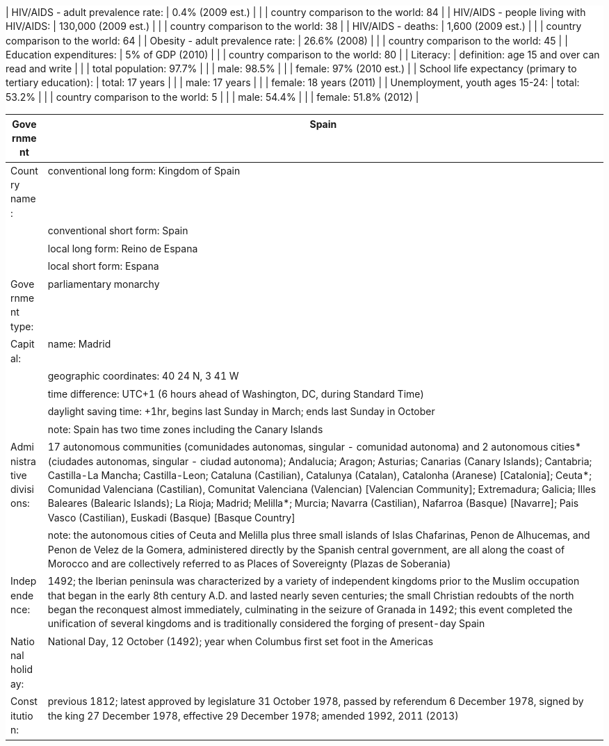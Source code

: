 | HIV/AIDS - adult prevalence rate: | 0.4% (2009 est.) |
| | country comparison to the world:   84 |
| HIV/AIDS - people living with HIV/AIDS: | 130,000 (2009 est.) |
| | country comparison to the world:   38 |
| HIV/AIDS - deaths: | 1,600 (2009 est.) |
| | country comparison to the world:   64 |
| Obesity - adult prevalence rate: | 26.6% (2008) |
| | country comparison to the world:   45 |
| Education expenditures: | 5% of GDP (2010) |
| | country comparison to the world:   80 |
| Literacy: | definition: age 15 and over can read and write |
| | total population: 97.7% |
| | male: 98.5% |
| | female: 97% (2010 est.) |
| School life expectancy (primary to tertiary education): | total: 17 years |
| | male: 17 years |
| | female: 18 years (2011) |
| Unemployment, youth ages 15-24: | total: 53.2% |
| | country comparison to the world:   5 |
| | male: 54.4% |
| | female: 51.8% (2012) |

| Government | Spain |
| --- | --- |
| Country name: | conventional long form: Kingdom of Spain |
| | conventional short form: Spain |
| | local long form: Reino de Espana |
| | local short form: Espana |
| Government type: | parliamentary monarchy |
| Capital: | name: Madrid |
| | geographic coordinates: 40 24 N, 3 41 W |
| | time difference: UTC+1 (6 hours ahead of Washington, DC, during Standard Time) |
| | daylight saving time: +1hr, begins last Sunday in March; ends last Sunday in October |
| | note: Spain has two time zones including the Canary Islands |
| Administrative divisions: | 17 autonomous communities (comunidades autonomas, singular - comunidad autonoma) and 2 autonomous cities* (ciudades autonomas, singular - ciudad autonoma); Andalucia; Aragon; Asturias; Canarias (Canary Islands); Cantabria; Castilla-La Mancha; Castilla-Leon; Cataluna (Castilian), Catalunya (Catalan), Catalonha (Aranese) [Catalonia]; Ceuta*; Comunidad Valenciana (Castilian), Comunitat Valenciana (Valencian) [Valencian Community]; Extremadura; Galicia; Illes Baleares (Balearic Islands); La Rioja; Madrid; Melilla*; Murcia; Navarra (Castilian), Nafarroa (Basque) [Navarre]; Pais Vasco (Castilian), Euskadi (Basque) [Basque Country] |
| | note: the autonomous cities of Ceuta and Melilla plus three small islands of Islas Chafarinas, Penon de Alhucemas, and Penon de Velez de la Gomera, administered directly by the Spanish central government, are all along the coast of Morocco and are collectively referred to as Places of Sovereignty (Plazas de Soberania) |
| Independence: | 1492; the Iberian peninsula was characterized by a variety of independent kingdoms prior to the Muslim occupation that began in the early 8th century A.D. and lasted nearly seven centuries; the small Christian redoubts of the north began the reconquest almost immediately, culminating in the seizure of Granada in 1492; this event completed the unification of several kingdoms and is traditionally considered the forging of present-day Spain |
| National holiday: | National Day, 12 October (1492); year when Columbus first set foot in the Americas |
| Constitution: | previous 1812; latest approved by legislature 31 October 1978, passed by referendum 6 December 1978, signed by the king 27 December 1978, effective 29 December 1978; amended 1992, 2011 (2013) |